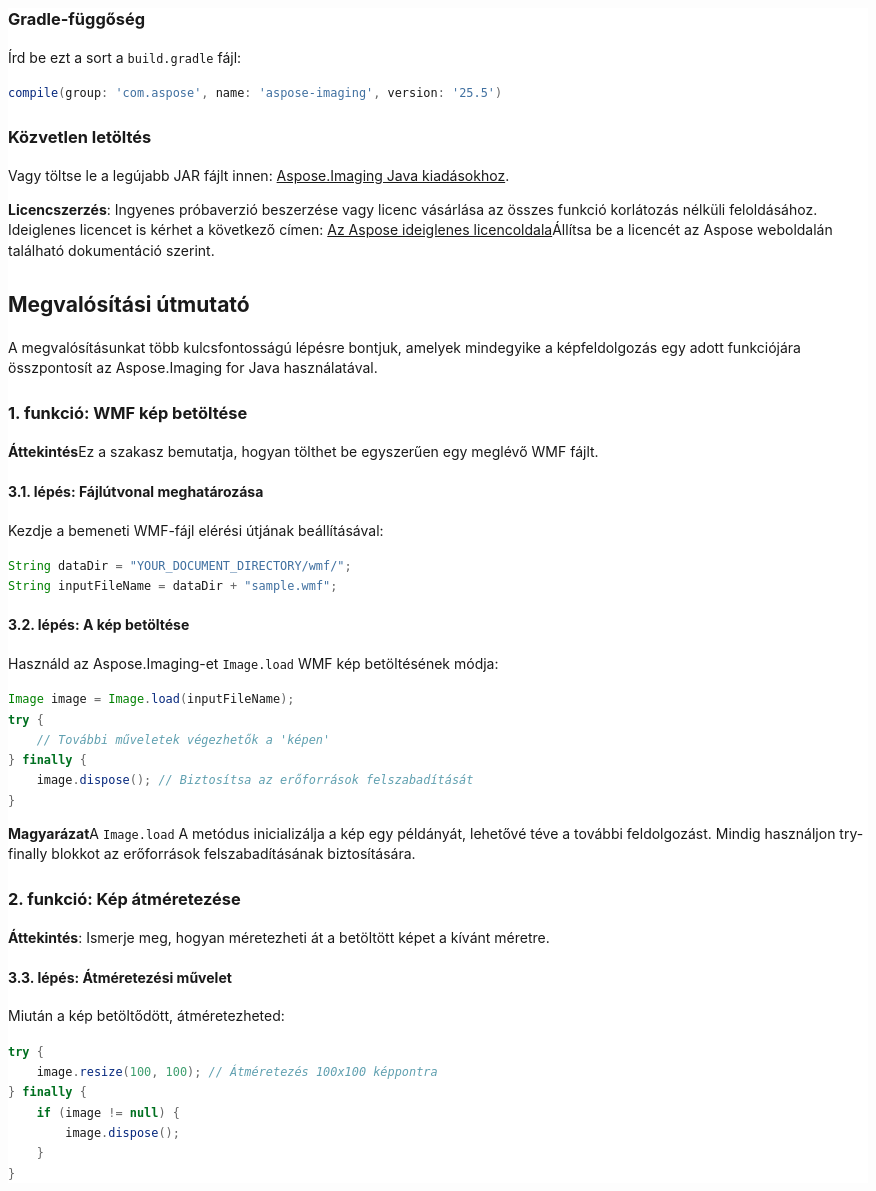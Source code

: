 ### Gradle-függőség
Írd be ezt a sort a `build.gradle` fájl:
```gradle
compile(group: 'com.aspose', name: 'aspose-imaging', version: '25.5')
```

### Közvetlen letöltés
Vagy töltse le a legújabb JAR fájlt innen: [Aspose.Imaging Java kiadásokhoz](https://releases.aspose.com/imaging/java/).

**Licencszerzés**: Ingyenes próbaverzió beszerzése vagy licenc vásárlása az összes funkció korlátozás nélküli feloldásához. Ideiglenes licencet is kérhet a következő címen: [Az Aspose ideiglenes licencoldala](https://purchase.aspose.com/temporary-license/)Állítsa be a licencét az Aspose weboldalán található dokumentáció szerint.

## Megvalósítási útmutató

A megvalósításunkat több kulcsfontosságú lépésre bontjuk, amelyek mindegyike a képfeldolgozás egy adott funkciójára összpontosít az Aspose.Imaging for Java használatával.

### 1. funkció: WMF kép betöltése

**Áttekintés**Ez a szakasz bemutatja, hogyan tölthet be egyszerűen egy meglévő WMF fájlt.

#### 3.1. lépés: Fájlútvonal meghatározása
Kezdje a bemeneti WMF-fájl elérési útjának beállításával:
```java
String dataDir = "YOUR_DOCUMENT_DIRECTORY/wmf/";
String inputFileName = dataDir + "sample.wmf";
```

#### 3.2. lépés: A kép betöltése
Használd az Aspose.Imaging-et `Image.load` WMF kép betöltésének módja:
```java
Image image = Image.load(inputFileName);
try {
    // További műveletek végezhetők a 'képen'
} finally {
    image.dispose(); // Biztosítsa az erőforrások felszabadítását
}
```

**Magyarázat**A `Image.load` A metódus inicializálja a kép egy példányát, lehetővé téve a további feldolgozást. Mindig használjon try-finally blokkot az erőforrások felszabadításának biztosítására.

### 2. funkció: Kép átméretezése

**Áttekintés**: Ismerje meg, hogyan méretezheti át a betöltött képet a kívánt méretre.

#### 3.3. lépés: Átméretezési művelet
Miután a kép betöltődött, átméretezheted:
```java
try {
    image.resize(100, 100); // Átméretezés 100x100 képpontra
} finally {
    if (image != null) {
        image.dispose();
    }
}
```
